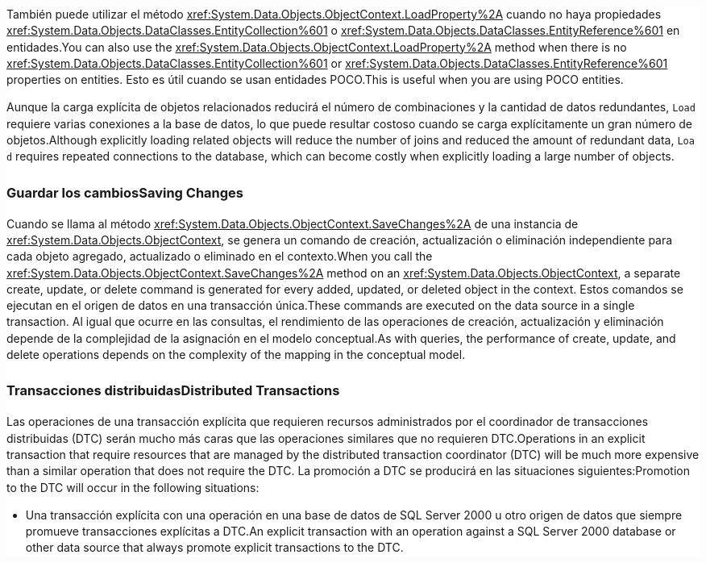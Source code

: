  <span data-ttu-id="a88b5-233">También puede utilizar el método <xref:System.Data.Objects.ObjectContext.LoadProperty%2A> cuando no haya propiedades <xref:System.Data.Objects.DataClasses.EntityCollection%601> o <xref:System.Data.Objects.DataClasses.EntityReference%601> en entidades.</span><span class="sxs-lookup"><span data-stu-id="a88b5-233">You can also use the <xref:System.Data.Objects.ObjectContext.LoadProperty%2A> method when there is no <xref:System.Data.Objects.DataClasses.EntityCollection%601> or <xref:System.Data.Objects.DataClasses.EntityReference%601> properties on entities.</span></span> <span data-ttu-id="a88b5-234">Esto es útil cuando se usan entidades POCO.</span><span class="sxs-lookup"><span data-stu-id="a88b5-234">This is useful when you are using POCO entities.</span></span>  
  
 <span data-ttu-id="a88b5-235">Aunque la carga explícita de objetos relacionados reducirá el número de combinaciones y la cantidad de datos redundantes, `Load` requiere varias conexiones a la base de datos, lo que puede resultar costoso cuando se carga explícitamente un gran número de objetos.</span><span class="sxs-lookup"><span data-stu-id="a88b5-235">Although explicitly loading related objects will reduce the number of joins and reduced the amount of redundant data, `Load` requires repeated connections to the database, which can become costly when explicitly loading a large number of objects.</span></span>  
  
### <a name="saving-changes"></a><span data-ttu-id="a88b5-236">Guardar los cambios</span><span class="sxs-lookup"><span data-stu-id="a88b5-236">Saving Changes</span></span>  
 <span data-ttu-id="a88b5-237">Cuando se llama al método <xref:System.Data.Objects.ObjectContext.SaveChanges%2A> de una instancia de <xref:System.Data.Objects.ObjectContext>, se genera un comando de creación, actualización o eliminación independiente para cada objeto agregado, actualizado o eliminado en el contexto.</span><span class="sxs-lookup"><span data-stu-id="a88b5-237">When you call the <xref:System.Data.Objects.ObjectContext.SaveChanges%2A> method on an <xref:System.Data.Objects.ObjectContext>, a separate create, update, or delete command is generated for every added, updated, or deleted object in the context.</span></span> <span data-ttu-id="a88b5-238">Estos comandos se ejecutan en el origen de datos en una transacción única.</span><span class="sxs-lookup"><span data-stu-id="a88b5-238">These commands are executed on the data source in a single transaction.</span></span> <span data-ttu-id="a88b5-239">Al igual que ocurre en las consultas, el rendimiento de las operaciones de creación, actualización y eliminación depende de la complejidad de la asignación en el modelo conceptual.</span><span class="sxs-lookup"><span data-stu-id="a88b5-239">As with queries, the performance of create, update, and delete operations depends on the complexity of the mapping in the conceptual model.</span></span>  
  
### <a name="distributed-transactions"></a><span data-ttu-id="a88b5-240">Transacciones distribuidas</span><span class="sxs-lookup"><span data-stu-id="a88b5-240">Distributed Transactions</span></span>  
 <span data-ttu-id="a88b5-241">Las operaciones de una transacción explícita que requieren recursos administrados por el coordinador de transacciones distribuidas (DTC) serán mucho más caras que las operaciones similares que no requieren DTC.</span><span class="sxs-lookup"><span data-stu-id="a88b5-241">Operations in an explicit transaction that require resources that are managed by the distributed transaction coordinator (DTC) will be much more expensive than a similar operation that does not require the DTC.</span></span> <span data-ttu-id="a88b5-242">La promoción a DTC se producirá en las situaciones siguientes:</span><span class="sxs-lookup"><span data-stu-id="a88b5-242">Promotion to the DTC will occur in the following situations:</span></span>  
  
-   <span data-ttu-id="a88b5-243">Una transacción explícita con una operación en una base de datos de SQL Server 2000 u otro origen de datos que siempre promueve transacciones explícitas a DTC.</span><span class="sxs-lookup"><span data-stu-id="a88b5-243">An explicit transaction with an operation against a SQL Server 2000 database or other data source that always promote explicit transactions to the DTC.</span></span>  
  